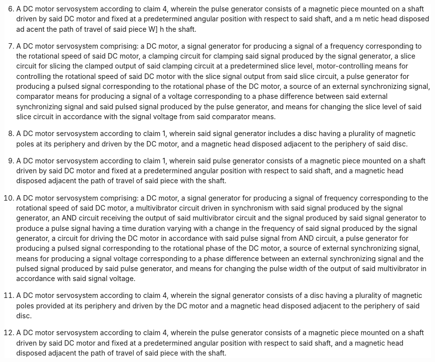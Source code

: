  6. A DC motor servosystem according to claim 4, wherein the pulse generator consists of a magnetic piece mounted on a shaft driven by said DC motor and fixed at a predetermined angular position with respect to said shaft, and a m netic head disposed ad acent the path of travel of said piece W] h the shaft.

1. A DC motor servosystem comprising: a DC motor, a signal generator for producing a signal of a frequency corresponding to the rotational speed of said DC motor, a clamping circuit for clamping said signal produced by the signal generator, a slice circuit for slicing the clamped output of said clamping circuit at a predetermined slice level, motor-controlling means for controlling the rotational speed of said DC motor with the slice signal output from said slice circuit, a pulse generator for producing a pulsed signal corresponding to the rotational phase of the DC motor, a source of an external synchronizing signal, comparator means for producing a signal of a voltage corresponding to a phase difference between said external synchronizing signal and said pulsed signal produced by the pulse generator, and means for changing the slice level of said slice circuit in accordance with the signal voltage from said comparator means.

  
2. A DC motor servosystem according to claim 1, wherein said signal generator includes a disc having a plurality of magnetic poles at its periphery and driven by the DC motor, and a magnetic head disposed adjacent to the periphery of said disc.

  
3. A DC motor servosystem according to claim 1, wherein said pulse generator consists of a magnetic piece mounted on a shaft driven by said DC motor and fixed at a predetermined angular position with respect to said shaft, and a magnetic head disposed adjacent the path of travel of said piece with the shaft.

  
4. A DC motor servosystem comprising: a DC motor, a signal generator for producing a signal of frequency corresponding to the rotational speed of said DC motor, a multivibrator circuit driven in synchronism with said signal produced by the signal generator, an AND circuit receiving the output of said multivibrator circuit and the signal produced by said signal generator to produce a pulse signal having a time duration varying with a change in the frequency of said signal produced by the signal generator, a circuit for driving the DC motor in accordance with said pulse signal from AND circuit, a pulse generator for producing a pulsed signal corresponding to the rotational phase of the DC motor, a source of external synchronizing signal, means for producing a signal voltage corresponding to a phase difference between an external synchronizing signal and the pulsed signal produced by said pulse generator, and means for changing the pulse width of the output of said multivibrator in accordance with said signal voltage.

  
5. A DC motor servosystem according to claim 4, wherein the signal generator consists of a disc having a plurality of magnetic poles provided at its periphery and driven by the DC motor and a magnetic head disposed adjacent to the periphery of said disc.

  
6. A DC motor servosystem according to claim 4, wherein the pulse generator consists of a magnetic piece mounted on a shaft driven by said DC motor and fixed at a predetermined angular position with respect to said shaft, and a magnetic head disposed adjacent the path of travel of said piece with the shaft.